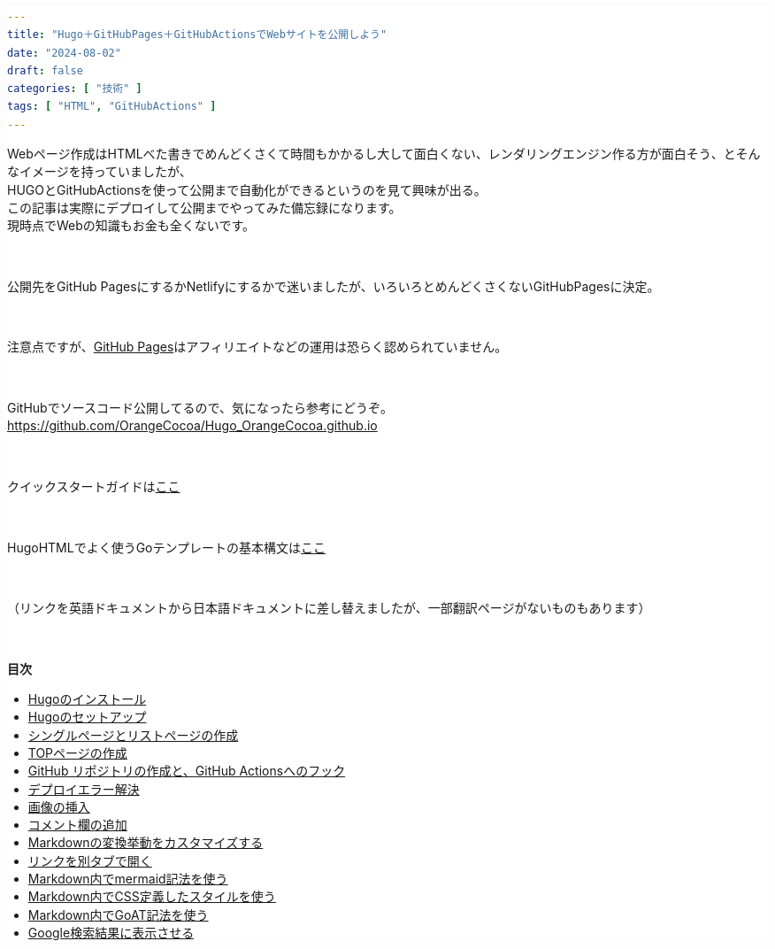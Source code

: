 ```yaml
---
title: "Hugo＋GitHubPages＋GitHubActionsでWebサイトを公開しよう"
date: "2024-08-02"
draft: false
categories: [ "技術" ]
tags: [ "HTML", "GitHubActions" ] 
---
```


Webページ作成はHTMLべた書きでめんどくさくて時間もかかるし大して面白くない、レンダリングエンジン作る方が面白そう、とそんなイメージを持っていましたが、  
HUGOとGitHubActionsを使って公開まで自動化ができるというのを見て興味が出る。  
この記事は実際にデプロイして公開までやってみた備忘録になります。  
現時点でWebの知識もお金も全くないです。

<br />

公開先をGitHub PagesにするかNetlifyにするかで迷いましたが、いろいろとめんどくさくないGitHubPagesに決定。  

<br />

注意点ですが、[GitHub Pages](https://docs.github.com/ja/pages/getting-started-with-github-pages/about-github-pages#github-pages%E3%81%AE%E5%88%A9%E7%94%A8%E4%B8%8A%E3%81%AE%E5%88%B6%E9%99%90)はアフィリエイトなどの運用は恐らく認められていません。

<br />

GitHubでソースコード公開してるので、気になったら参考にどうぞ。  
https://github.com/OrangeCocoa/Hugo_OrangeCocoa.github.io

<br />

クイックスタートガイドは[ここ](https://juggernautjp.info/getting-started/quick-start/)

<br />

HugoHTMLでよく使うGoテンプレートの基本構文は[ここ](https://juggernautjp.info/templates/introduction/)

<br />

（リンクを英語ドキュメントから日本語ドキュメントに差し替えましたが、一部翻訳ページがないものもあります）

<br />

**目次**
- [Hugoのインストール](#hugo-install)
- [Hugoのセットアップ](#hugo-setup)
- [シングルページとリストページの作成](#create-page)
- [TOPページの作成](#create-top)
- [GitHub リポジトリの作成と、GitHub Actionsへのフック](#hook-github)
- [デプロイエラー解決](#deploy-error)
- [画像の挿入](#insert-image)
- [コメント欄の追加](#add-comment)
- [Markdownの変換挙動をカスタマイズする](custom-markdown)
- [リンクを別タブで開く](#markdown-link)
- [Markdown内でmermaid記法を使う](#markdown-mermaid)
- [Markdown内でCSS定義したスタイルを使う](#markdown-css)
- [Markdown内でGoAT記法を使う](#markdown-goat)
- [Google検索結果に表示させる](#google-search)
